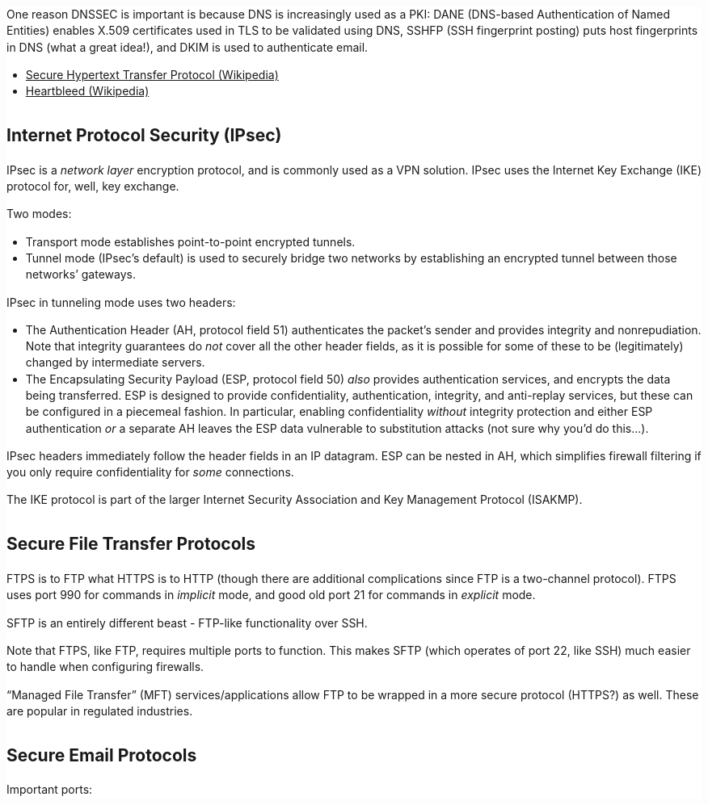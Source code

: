 One reason DNSSEC is important is because DNS is increasingly used as a PKI: DANE (DNS-based Authentication of Named Entities) enables X.509 certificates used in TLS to be validated using DNS, SSHFP (SSH fingerprint posting) puts host fingerprints in DNS (what a great idea!), and DKIM is used to authenticate email.

- [Secure Hypertext Transfer Protocol (Wikipedia)](https://en.wikipedia.org/wiki/Secure_Hypertext_Transfer_Protocol)
- [Heartbleed (Wikipedia)](https://en.wikipedia.org/wiki/Heartbleed)

## Internet Protocol Security (IPsec)

IPsec is a _network layer_ encryption protocol, and is commonly used as a VPN solution. IPsec uses the Internet Key Exchange (IKE) protocol for, well, key exchange.

Two modes:

- Transport mode establishes point-to-point encrypted tunnels.
- Tunnel mode (IPsec’s default) is used to securely bridge two networks by establishing an encrypted tunnel between those networks’ gateways.

IPsec in tunneling mode uses two headers:

- The Authentication Header (AH, protocol field 51) authenticates the packet’s sender and provides integrity and nonrepudiation. Note that integrity guarantees do _not_ cover all the other header fields, as it is possible for some of these to be (legitimately) changed by intermediate servers.
- The Encapsulating Security Payload (ESP, protocol field 50) _also_ provides authentication services, and encrypts the data being transferred. ESP is designed to provide confidentiality, authentication, integrity, and anti-replay services, but these can be configured in a piecemeal fashion. In particular, enabling confidentiality _without_ integrity protection and either ESP authentication _or_ a separate AH leaves the ESP data vulnerable to substitution attacks (not sure why you’d do this…).

IPsec headers immediately follow the header fields in an IP datagram. ESP can be nested in AH, which simplifies firewall filtering if you only require confidentiality for _some_ connections.

The IKE protocol is part of the larger Internet Security Association and Key Management Protocol (ISAKMP).

## Secure File Transfer Protocols

FTPS is to FTP what HTTPS is to HTTP (though there are additional complications since FTP is a two-channel protocol). FTPS uses port 990 for commands in _implicit_ mode, and good old port 21 for commands in _explicit_ mode.

SFTP is an entirely different beast - FTP-like functionality over SSH.

Note that FTPS, like FTP, requires multiple ports to function. This makes SFTP (which operates of port 22, like SSH) much easier to handle when configuring firewalls.

“Managed File Transfer” (MFT) services/applications allow FTP to be wrapped in a more secure protocol (HTTPS?) as well. These are popular in regulated industries.

## Secure Email Protocols

Important ports:
